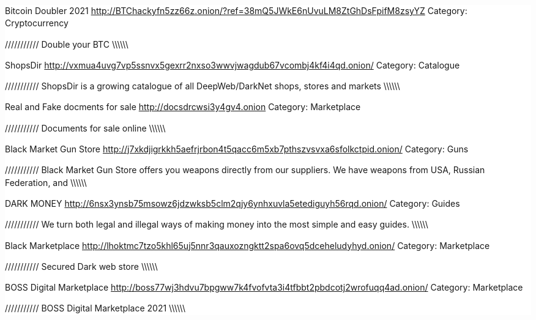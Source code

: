 Bitcoin Doubler 2021
http://BTChackyfn5zz66z.onion/?ref=38mQ5JWkE6nUvuLM8ZtGhDsFpifM8zsyYZ
Category: Cryptocurrency

///////////
Double your BTC
\\\\\\\\\\\

ShopsDir
http://vxmua4uvg7vp5ssnvx5gexrr2nxso3wwvjwagdub67vcombj4kf4i4qd.onion/
Category: Catalogue

///////////
ShopsDir is a growing catalogue of all DeepWeb/DarkNet shops, stores and markets
\\\\\\\\\\\

Real and Fake docments for sale
http://docsdrcwsi3y4gv4.onion
Category: Marketplace

///////////
Documents for sale online
\\\\\\\\\\\

Black Market Gun Store
http://j7xkdjigrkkh5aefrjrbon4t5qacc6m5xb7pthszvsvxa6sfolkctpid.onion/
Category: Guns

///////////
Black Market Gun Store offers you weapons directly from our suppliers. We have weapons from USA, Russian Federation, and
\\\\\\\\\\\

DARK MONEY
http://6nsx3ynsb75msowz6jdzwksb5clm2qjy6ynhxuvla5etediguyh56rqd.onion/
Category: Guides

///////////
We turn both legal and illegal ways of making money into the most simple and easy guides.
\\\\\\\\\\\

Black Marketplace
http://lhoktmc7tzo5khl65uj5nnr3qauxozngktt2spa6ovq5dceheludyhyd.onion/
Category: Marketplace

///////////
Secured Dark web store
\\\\\\\\\\\

BOSS Digital Marketplace
http://boss77wj3hdvu7bpgww7k4fvofvta3i4tfbbt2pbdcotj2wrofuqq4ad.onion/
Category: Marketplace

///////////
BOSS Digital Marketplace 2021
\\\\\\\\\\\
